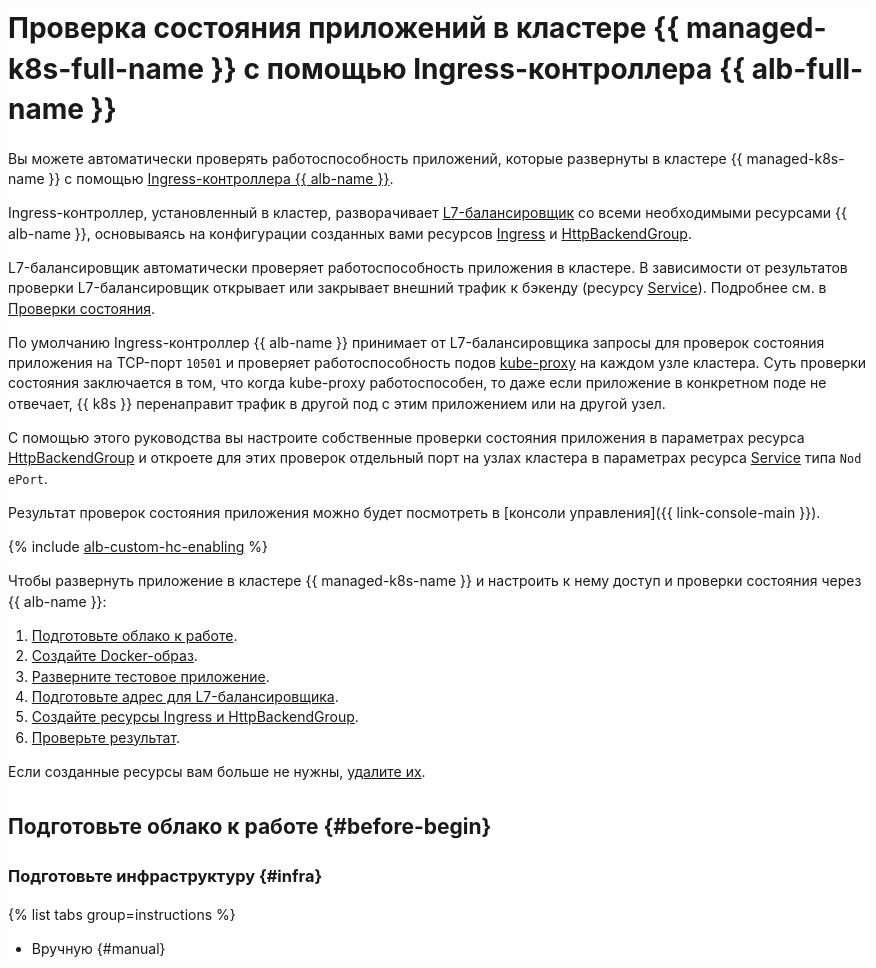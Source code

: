 # Проверка состояния приложений в кластере {{ managed-k8s-full-name }} с помощью Ingress-контроллера {{ alb-full-name }}

Вы можете автоматически проверять работоспособность приложений, которые развернуты в кластере {{ managed-k8s-name }} с помощью [Ingress-контроллера {{ alb-name }}](../../application-load-balancer/tools/k8s-ingress-controller/index.md).

Ingress-контроллер, установленный в кластер, разворачивает [L7-балансировщик](../../application-load-balancer/concepts/application-load-balancer.md) со всеми необходимыми ресурсами {{ alb-name }}, основываясь на конфигурации созданных вами ресурсов [Ingress](../../managed-kubernetes/alb-ref/ingress.md) и [HttpBackendGroup](../../managed-kubernetes/alb-ref/http-backend-group.md).

L7-балансировщик автоматически проверяет работоспособность приложения в кластере. В зависимости от результатов проверки L7-балансировщик открывает или закрывает внешний трафик к бэкенду (ресурсу [Service](../../managed-kubernetes/alb-ref/service-for-ingress.md)). Подробнее см. в [Проверки состояния](../../application-load-balancer/concepts/backend-group.md#health-checks).

По умолчанию Ingress-контроллер {{ alb-name }} принимает от L7-балансировщика запросы для проверок состояния приложения на TCP-порт `10501` и проверяет работоспособность подов [kube-proxy](https://kubernetes.io/docs/reference/command-line-tools-reference/kube-proxy/) на каждом узле кластера. Суть проверки состояния заключается в том, что когда kube-proxy работоспособен, то даже если приложение в конкретном поде не отвечает, {{ k8s }} перенаправит трафик в другой под с этим приложением или на другой узел.

С помощью этого руководства вы настроите собственные проверки состояния приложения в параметрах ресурса [HttpBackendGroup](../../managed-kubernetes/alb-ref/http-backend-group.md) и откроете для этих проверок отдельный порт на узлах кластера в параметрах ресурса [Service](../../managed-kubernetes/alb-ref/service-for-ingress.md) типа `NodePort`.

Результат проверок состояния приложения можно будет посмотреть в [консоли управления]({{ link-console-main }}).

{% include [alb-custom-hc-enabling](../../_includes/managed-kubernetes/alb-custom-hc-enabling.md) %}

Чтобы развернуть приложение в кластере {{ managed-k8s-name }} и настроить к нему доступ и проверки состояния через {{ alb-name }}:
1. [Подготовьте облако к работе](#before-begin).
1. [Создайте Docker-образ](#docker-image).
1. [Разверните тестовое приложение](#test-app).
1. [Подготовьте адрес для L7-балансировщика](#prepare-address).
1. [Создайте ресурсы Ingress и HttpBackendGroup](#create-ingress).
1. [Проверьте результат](#check-result).

Если созданные ресурсы вам больше не нужны, [удалите их](#clear-out).

## Подготовьте облако к работе {#before-begin}

### Подготовьте инфраструктуру {#infra}

{% list tabs group=instructions %}

- Вручную {#manual}
